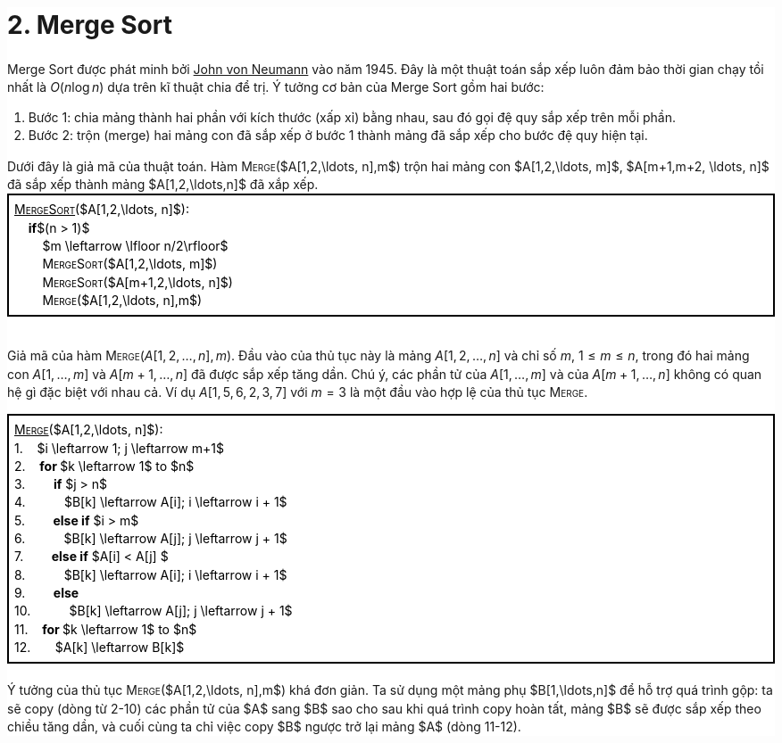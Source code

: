
# 2.  Merge Sort


Merge Sort được phát minh bởi <a href="http://en.wikipedia.org/wiki/Merge_sort" target="_blank" rel="noopener noreferrer">John von Neumann</a> vào năm 1945. Đây là một thuật toán sắp xếp luôn đảm bảo thời gian chạy tồi nhất là $O(n\log n)$ dựa trên kĩ thuật chia để trị. Ý tưởng cơ bản của Merge Sort gồm hai bước:
<ol>
<li> Bước 1: chia mảng thành hai phần với kích thước (xấp xỉ) bằng nhau, sau đó gọi đệ quy sắp xếp trên mỗi phần.</li>
<li> Bước 2: trộn (merge) hai mảng con đã sắp xếp ở bước 1 thành mảng đã sắp xếp cho bước đệ quy hiện tại.</li>
</ol>
Dưới đây là giả mã của thuật toán. Hàm <font style="font: normal verdana; font-variant: small-caps"> Merge</font>($A[1,2,\ldots, n],m$) trộn hai mảng con $A[1,2,\ldots, m]$, $A[m+1,m+2, \ldots, n]$ đã sắp xếp thành mảng $A[1,2,\ldots,n]$ đã xắp xếp.
<div style="padding: 6px; color: black; background-color: white; border: black 2px solid;"> <u style="font: normal verdana; font-variant: small-caps"> MergeSort</u>($A[1,2,\ldots, n]$):<br/>
&nbsp;&nbsp;&nbsp; <b>if</b>$(n &gt; 1)$<br/>
&nbsp;&nbsp;&nbsp; &nbsp;&nbsp;&nbsp; $m \leftarrow \lfloor n/2\rfloor$<br/>
&nbsp;&nbsp;&nbsp; &nbsp;&nbsp;&nbsp;<font style="font: normal verdana; font-variant: small-caps"> MergeSort</font>($A[1,2,\ldots, m]$)<br/>
&nbsp;&nbsp;&nbsp; &nbsp;&nbsp;&nbsp;<font style="font: normal verdana; font-variant: small-caps"> MergeSort</font>($A[m+1,2,\ldots, n]$)<br/>
&nbsp;&nbsp;&nbsp; &nbsp;&nbsp;&nbsp;<font style="font: normal verdana; font-variant: small-caps"> Merge</font>($A[1,2,\ldots, n],m$)<br/>
</div>
<br/>


Giả mã của hàm <font style="font: normal verdana; font-variant: small-caps"> Merge</font>($A[1,2,\ldots, n],m$). Đầu vào của thủ tục này là mảng $A[1,2,\ldots, n]$ và chỉ số $m$, $1\leq m\leq n$, trong đó hai mảng con $A[1,\ldots, m]$ và $A[m+1,\ldots, n]$ đã được sắp xếp tăng dần. Chú ý, các phần tử của $A[1,\ldots, m]$ và của $A[m+1,\ldots, n]$ không có quan hệ gì đặc biệt với nhau cả. Ví dụ $A[1,5,6,2,3,7]$ với $m = 3$ là một đầu vào hợp lệ của thủ tục <font style="font: normal verdana; font-variant: small-caps"> Merge</font>.


<div style="padding: 6px; color: black; background-color: white; border: black 2px solid;"><u style="font: normal verdana; font-variant: small-caps"> Merge</u>($A[1,2,\ldots, n]$):<br/>
1.&nbsp;&nbsp;&nbsp; $i \leftarrow 1; j \leftarrow m+1$<br/>
2.&nbsp;&nbsp;&nbsp; <b>for </b>$k \leftarrow 1$ to $n$<br/>
3.&nbsp;&nbsp;&nbsp; &nbsp;&nbsp;&nbsp; <b>if</b> $j &gt; n$<br/>
4.&nbsp;&nbsp;&nbsp; &nbsp;&nbsp;&nbsp;&nbsp;&nbsp;&nbsp; $B[k] \leftarrow A[i]; i \leftarrow i + 1$<br/>
5.&nbsp;&nbsp;&nbsp; &nbsp;&nbsp;&nbsp; <b>else if</b> $i &gt; m$<br/>
6.&nbsp;&nbsp;&nbsp; &nbsp;&nbsp;&nbsp;&nbsp;&nbsp;&nbsp; $B[k] \leftarrow A[j]; j \leftarrow j + 1$<br/>
7.&nbsp;&nbsp;&nbsp; &nbsp;&nbsp;&nbsp; <b>else if</b> $A[i] &lt; A[j] $<br/>
8.&nbsp;&nbsp;&nbsp; &nbsp;&nbsp;&nbsp;&nbsp;&nbsp;&nbsp; $B[k] \leftarrow A[i]; i \leftarrow i + 1$<br/>
9.&nbsp;&nbsp;&nbsp; &nbsp;&nbsp;&nbsp; <b>else</b><br/>
10.&nbsp;&nbsp;&nbsp; &nbsp;&nbsp;&nbsp;&nbsp;&nbsp;&nbsp; $B[k] \leftarrow A[j]; j \leftarrow j + 1$<br/>
11.&nbsp;&nbsp;&nbsp; <b>for </b>$k \leftarrow 1$ to $n$<br/>
12.&nbsp;&nbsp;&nbsp;&nbsp;&nbsp;&nbsp; $A[k] \leftarrow B[k]$<br/>
</div>
<br/>
Ý tưởng của thủ tục <font style="font: normal verdana; font-variant: small-caps"> Merge</font>($A[1,2,\ldots, n],m$) khá đơn giản. Ta sử dụng một mảng phụ $B[1,\ldots,n]$ để hỗ trợ quá trình gộp: ta sẽ copy (dòng từ 2-10) các phần tử của $A$ sang $B$ sao cho sau khi quá trình copy hoàn tất, mảng $B$ sẽ được sắp xếp theo chiều tăng dần, và cuối cùng ta chỉ việc copy $B$ ngược trở lại mảng $A$ (dòng 11-12). 


[comment]: <> 